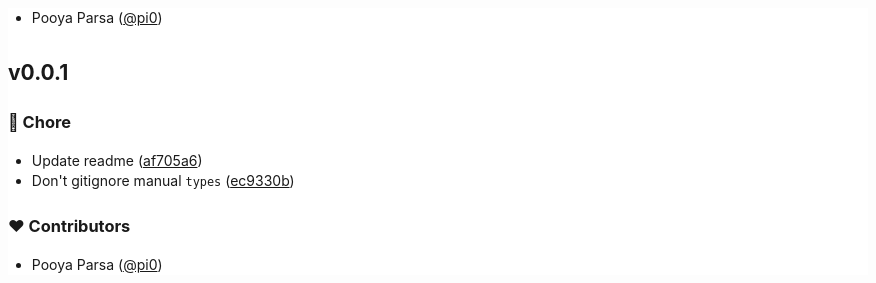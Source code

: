 - Pooya Parsa ([@pi0](http://github.com/pi0))

## v0.0.1

### 🏡 Chore

- Update readme ([af705a6](https://github.com/h3js/crossws/commit/af705a6))
- Don't gitignore manual `types` ([ec9330b](https://github.com/h3js/crossws/commit/ec9330b))

### ❤️ Contributors

- Pooya Parsa ([@pi0](http://github.com/pi0))
